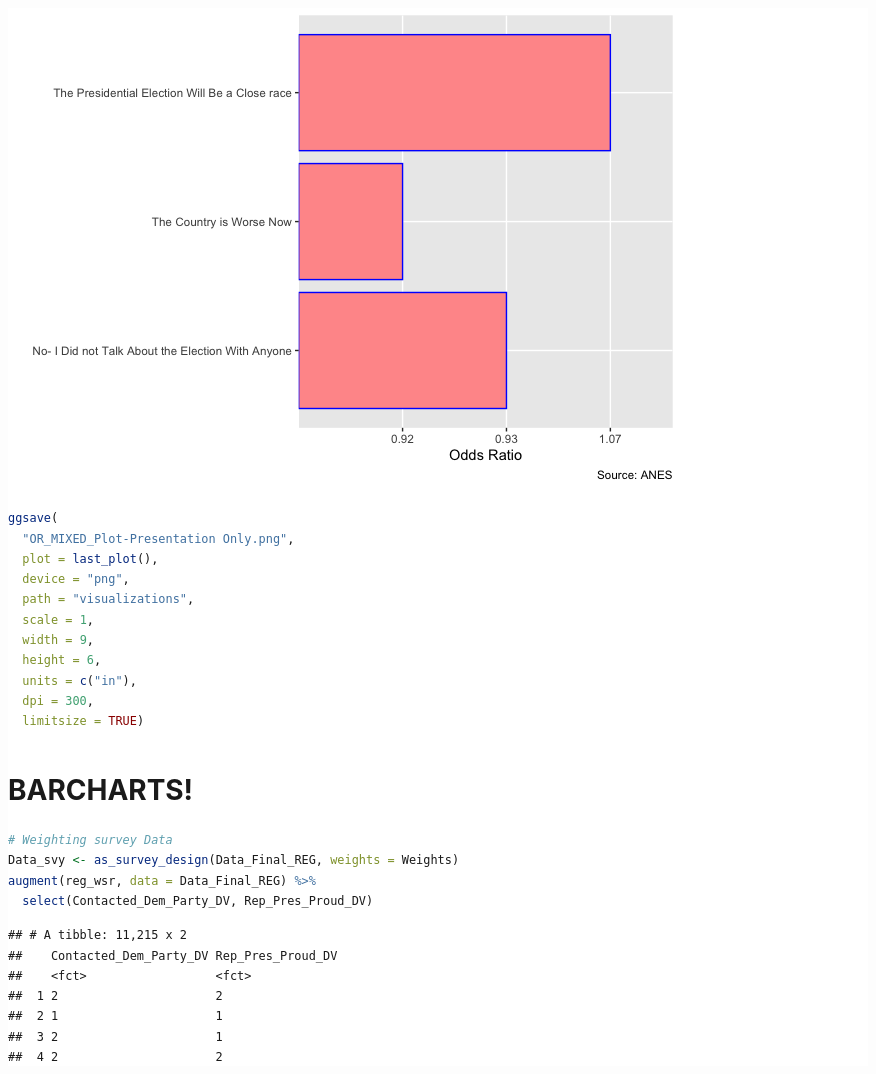 ![](R_MARKDOWN_Voting_files/figure-gfm/unnamed-chunk-17-3.png)

``` r
ggsave(
  "OR_MIXED_Plot-Presentation Only.png",
  plot = last_plot(),
  device = "png",
  path = "visualizations",
  scale = 1,
  width = 9,
  height = 6,
  units = c("in"),
  dpi = 300,
  limitsize = TRUE)
```

# BARCHARTS\!

``` r
# Weighting survey Data  
Data_svy <- as_survey_design(Data_Final_REG, weights = Weights)
augment(reg_wsr, data = Data_Final_REG) %>% 
  select(Contacted_Dem_Party_DV, Rep_Pres_Proud_DV)
```

    ## # A tibble: 11,215 x 2
    ##    Contacted_Dem_Party_DV Rep_Pres_Proud_DV
    ##    <fct>                  <fct>            
    ##  1 2                      2                
    ##  2 1                      1                
    ##  3 2                      1                
    ##  4 2                      2                